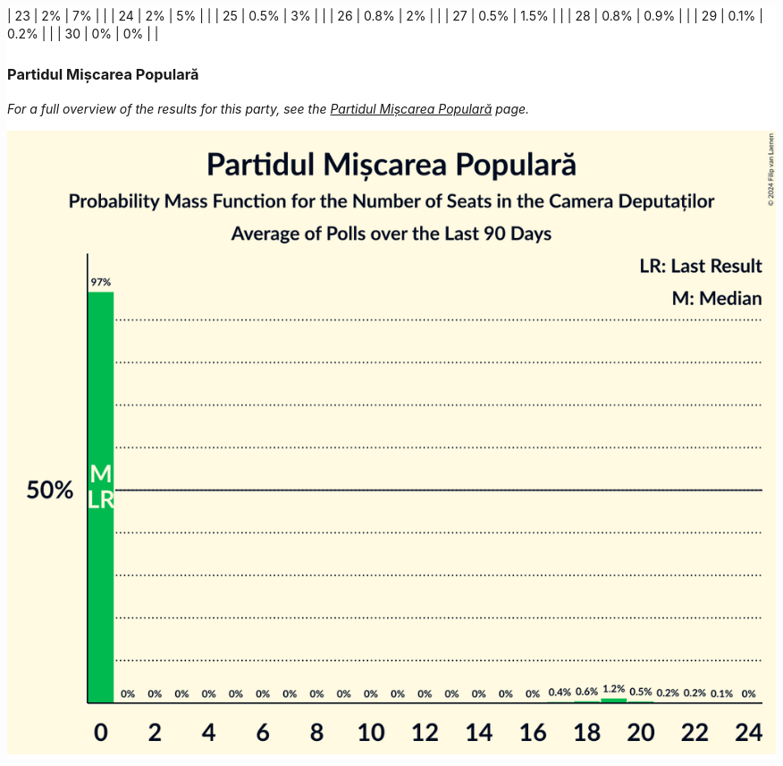 | 23 | 2% | 7% |  |
| 24 | 2% | 5% |  |
| 25 | 0.5% | 3% |  |
| 26 | 0.8% | 2% |  |
| 27 | 0.5% | 1.5% |  |
| 28 | 0.8% | 0.9% |  |
| 29 | 0.1% | 0.2% |  |
| 30 | 0% | 0% |  |

### Partidul Mișcarea Populară

*For a full overview of the results for this party, see the [Partidul Mișcarea Populară](party-partidulmișcareapopulară.html) page.*

![Graph with seats probability mass function not yet produced](average-seats-pmf-partidulmișcareapopulară.png "Seats Probability Mass Function")
